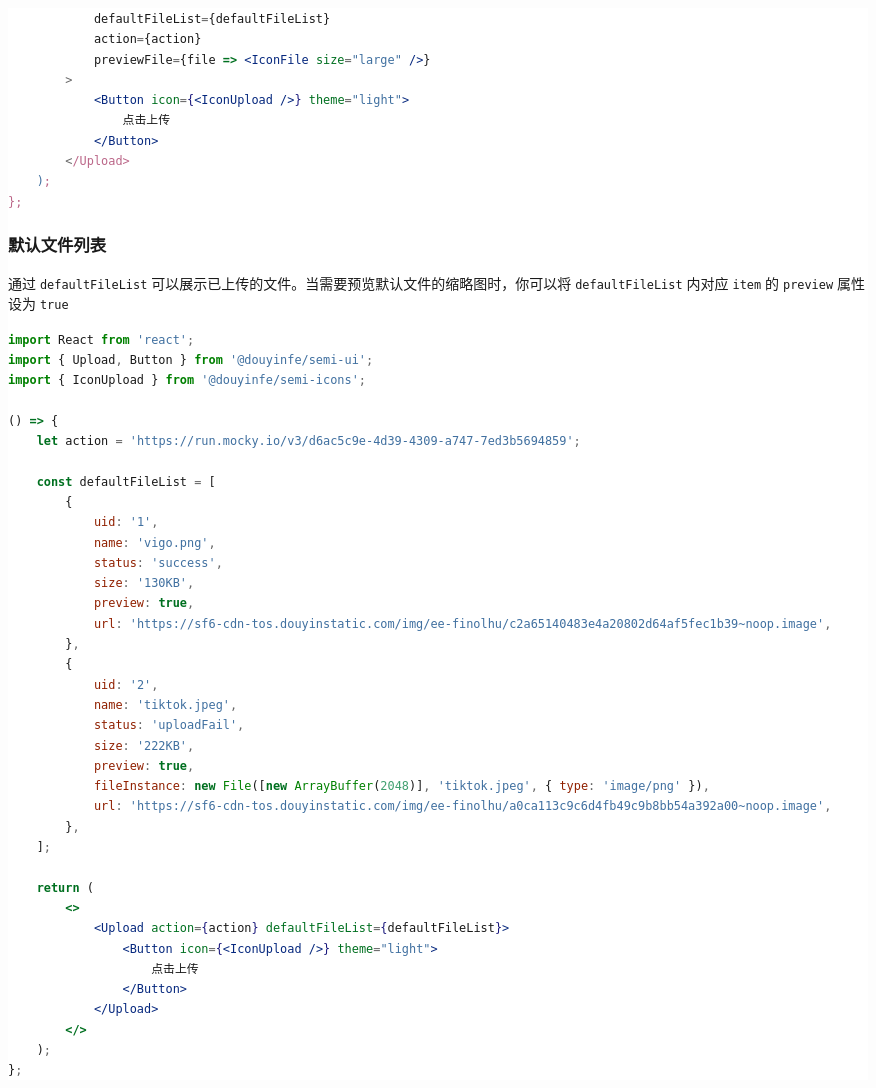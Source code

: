 ```jsx live=true width=48%
            defaultFileList={defaultFileList}
            action={action}
            previewFile={file => <IconFile size="large" />}
        >
            <Button icon={<IconUpload />} theme="light">
                点击上传
            </Button>
        </Upload>
    );
};
```

### 默认文件列表

通过 `defaultFileList` 可以展示已上传的文件。当需要预览默认文件的缩略图时，你可以将 `defaultFileList` 内对应 `item` 的 `preview` 属性设为 `true`

```jsx live=true width=48%
import React from 'react';
import { Upload, Button } from '@douyinfe/semi-ui';
import { IconUpload } from '@douyinfe/semi-icons';

() => {
    let action = 'https://run.mocky.io/v3/d6ac5c9e-4d39-4309-a747-7ed3b5694859';

    const defaultFileList = [
        {
            uid: '1',
            name: 'vigo.png',
            status: 'success',
            size: '130KB',
            preview: true,
            url: 'https://sf6-cdn-tos.douyinstatic.com/img/ee-finolhu/c2a65140483e4a20802d64af5fec1b39~noop.image',
        },
        {
            uid: '2',
            name: 'tiktok.jpeg',
            status: 'uploadFail',
            size: '222KB',
            preview: true,
            fileInstance: new File([new ArrayBuffer(2048)], 'tiktok.jpeg', { type: 'image/png' }),
            url: 'https://sf6-cdn-tos.douyinstatic.com/img/ee-finolhu/a0ca113c9c6d4fb49c9b8bb54a392a00~noop.image',
        },
    ];

    return (
        <>
            <Upload action={action} defaultFileList={defaultFileList}>
                <Button icon={<IconUpload />} theme="light">
                    点击上传
                </Button>
            </Upload>
        </>
    );
};
```

